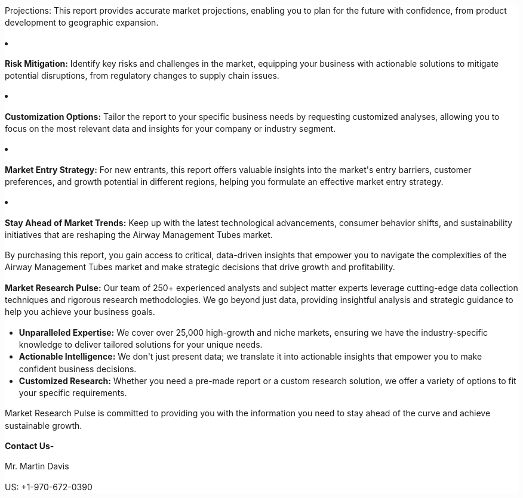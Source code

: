 Projections:</strong> This report provides accurate market projections, enabling you to plan for the future with confidence, from product development to geographic expansion.</p></li><li><p><strong>Risk Mitigation:</strong> Identify key risks and challenges in the market, equipping your business with actionable solutions to mitigate potential disruptions, from regulatory changes to supply chain issues.</p></li><li><p><strong>Customization Options:</strong> Tailor the report to your specific business needs by requesting customized analyses, allowing you to focus on the most relevant data and insights for your company or industry segment.</p></li><li><p><strong>Market Entry Strategy:</strong> For new entrants, this report offers valuable insights into the market's entry barriers, customer preferences, and growth potential in different regions, helping you formulate an effective market entry strategy.</p></li><li><p><strong>Stay Ahead of Market Trends:</strong> Keep up with the latest technological advancements, consumer behavior shifts, and sustainability initiatives that are reshaping the Airway Management Tubes market.</p></li></ol><p>By purchasing this report, you gain access to critical, data-driven insights that empower you to navigate the complexities of the Airway Management Tubes market and make strategic decisions that drive growth and profitability.</p><p><strong>Market Research Pulse:</strong>&nbsp;Our team of 250+ experienced analysts and subject matter experts leverage cutting-edge data collection techniques and rigorous research methodologies. We go beyond just data, providing insightful analysis and strategic guidance to help you achieve your business goals.</p><ul><li><strong>Unparalleled Expertise:</strong>&nbsp;We cover over 25,000 high-growth and niche markets, ensuring we have the industry-specific knowledge to deliver tailored solutions for your unique needs.</li><li><strong>Actionable Intelligence:</strong>&nbsp;We don't just present data; we translate it into actionable insights that empower you to make confident business decisions.</li><li><strong>Customized Research:</strong>&nbsp;Whether you need a pre-made report or a custom research solution, we offer a variety of options to fit your specific requirements.</li></ul><p>Market Research Pulse is committed to providing you with the information you need to stay ahead of the curve and achieve sustainable growth.</p><p><strong>Contact Us-</strong></p><p>Mr. Martin Davis</p><p>US: +1-970-672-0390</p>

